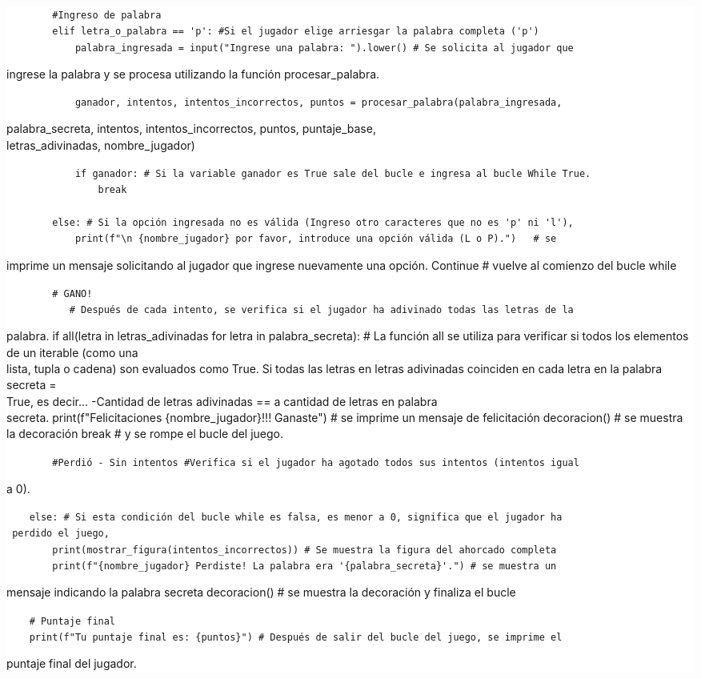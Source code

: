





            #Ingreso de palabra    
            elif letra_o_palabra == 'p': #Si el jugador elige arriesgar la palabra completa ('p')
                palabra_ingresada = input("Ingrese una palabra: ").lower() # Se solicita al jugador que 
ingrese la palabra y se procesa utilizando la función procesar_palabra.

                ganador, intentos, intentos_incorrectos, puntos = procesar_palabra(palabra_ingresada, 
  palabra_secreta, intentos, intentos_incorrectos, puntos, puntaje_base,  
  letras_adivinadas, nombre_jugador)

                if ganador: # Si la variable ganador es True sale del bucle e ingresa al bucle While True.
                    break
                   
            else: # Si la opción ingresada no es válida (Ingreso otro caracteres que no es 'p' ni 'l'),
                print(f"\n {nombre_jugador} por favor, introduce una opción válida (L o P).")   # se
imprime un mensaje solicitando al jugador que ingrese nuevamente una opción. 
                Continue # vuelve al comienzo del bucle while

            # GANO! 
               # Después de cada intento, se verifica si el jugador ha adivinado todas las letras de la   
palabra. 
            if all(letra in letras_adivinadas for letra in palabra_secreta):
                # La función all se utiliza para verificar si todos los elementos de un iterable (como una  
     lista, tupla o cadena) son evaluados como True. 
     Si todas las letras en letras adivinadas coinciden en cada letra en la palabra secreta =     
     True, es decir... -Cantidad de letras adivinadas == a cantidad de letras en palabra  
     secreta.
                print(f"Felicitaciones {nombre_jugador}!!! Ganaste") # se imprime un mensaje de
felicitación 
                decoracion() # se muestra la decoración
                break # y se rompe el bucle del juego.
            
            #Perdió - Sin intentos #Verifica si el jugador ha agotado todos sus intentos (intentos igual  
a 0).
            
        else: # Si esta condición del bucle while es falsa, es menor a 0, significa que el jugador ha 
     perdido el juego, 
            print(mostrar_figura(intentos_incorrectos)) # Se muestra la figura del ahorcado completa
            print(f"{nombre_jugador} Perdiste! La palabra era '{palabra_secreta}'.") # se muestra un 
mensaje indicando la palabra secreta
            decoracion() # se muestra la decoración y finaliza el bucle


        # Puntaje final
        print(f"Tu puntaje final es: {puntos}") # Después de salir del bucle del juego, se imprime el 
puntaje final del jugador.
